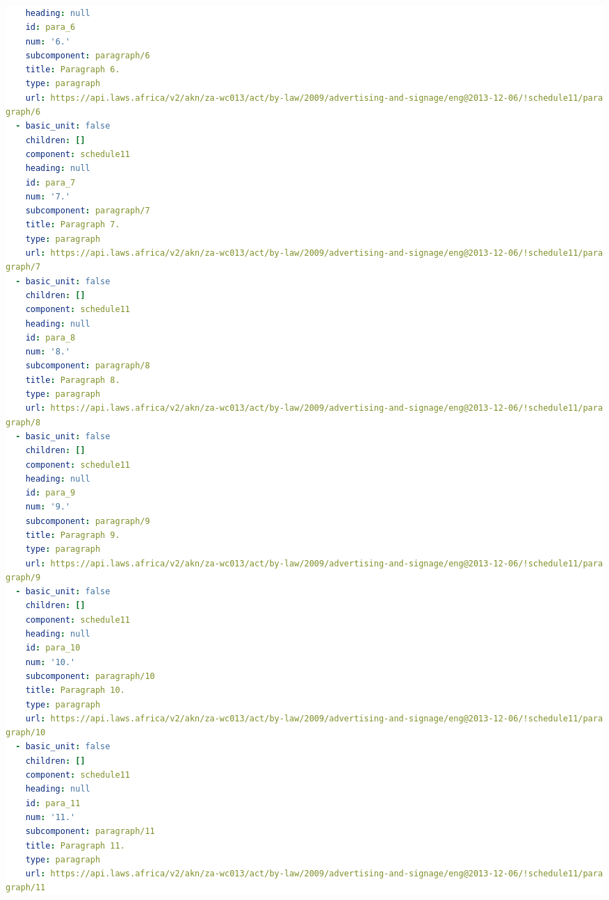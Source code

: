 ```yaml
    heading: null
    id: para_6
    num: '6.'
    subcomponent: paragraph/6
    title: Paragraph 6.
    type: paragraph
    url: https://api.laws.africa/v2/akn/za-wc013/act/by-law/2009/advertising-and-signage/eng@2013-12-06/!schedule11/paragraph/6
  - basic_unit: false
    children: []
    component: schedule11
    heading: null
    id: para_7
    num: '7.'
    subcomponent: paragraph/7
    title: Paragraph 7.
    type: paragraph
    url: https://api.laws.africa/v2/akn/za-wc013/act/by-law/2009/advertising-and-signage/eng@2013-12-06/!schedule11/paragraph/7
  - basic_unit: false
    children: []
    component: schedule11
    heading: null
    id: para_8
    num: '8.'
    subcomponent: paragraph/8
    title: Paragraph 8.
    type: paragraph
    url: https://api.laws.africa/v2/akn/za-wc013/act/by-law/2009/advertising-and-signage/eng@2013-12-06/!schedule11/paragraph/8
  - basic_unit: false
    children: []
    component: schedule11
    heading: null
    id: para_9
    num: '9.'
    subcomponent: paragraph/9
    title: Paragraph 9.
    type: paragraph
    url: https://api.laws.africa/v2/akn/za-wc013/act/by-law/2009/advertising-and-signage/eng@2013-12-06/!schedule11/paragraph/9
  - basic_unit: false
    children: []
    component: schedule11
    heading: null
    id: para_10
    num: '10.'
    subcomponent: paragraph/10
    title: Paragraph 10.
    type: paragraph
    url: https://api.laws.africa/v2/akn/za-wc013/act/by-law/2009/advertising-and-signage/eng@2013-12-06/!schedule11/paragraph/10
  - basic_unit: false
    children: []
    component: schedule11
    heading: null
    id: para_11
    num: '11.'
    subcomponent: paragraph/11
    title: Paragraph 11.
    type: paragraph
    url: https://api.laws.africa/v2/akn/za-wc013/act/by-law/2009/advertising-and-signage/eng@2013-12-06/!schedule11/paragraph/11
```